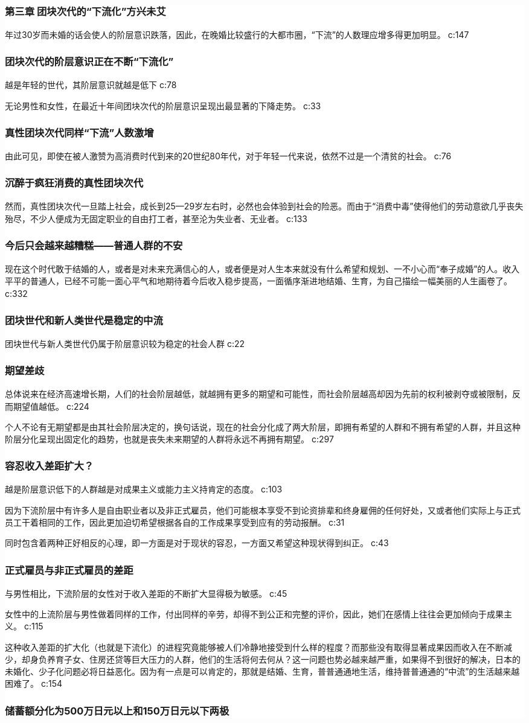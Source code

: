 ### 第三章 团块次代的“下流化”方兴未艾

年过30岁而未婚的话会使人的阶层意识跌落，因此，在晚婚比较盛行的大都市圈，“下流”的人数理应增多得更加明显。 c:147

### 团块次代的阶层意识正在不断“下流化”

越是年轻的世代，其阶层意识就越是低下 c:78

无论男性和女性，在最近十年间团块次代的阶层意识呈现出最显著的下降走势。 c:33

### 真性团块次代同样“下流”人数激增

由此可见，即使在被人激赞为高消费时代到来的20世纪80年代，对于年轻一代来说，依然不过是一个清贫的社会。 c:76

### 沉醉于疯狂消费的真性团块次代

然而，真性团块次代一旦踏上社会，成长到25—29岁左右时，必然也会体验到社会的险恶。而由于“消费中毒”使得他们的劳动意欲几乎丧失殆尽，不少人便成为无固定职业的自由打工者，甚至沦为失业者、无业者。 c:133

### 今后只会越来越糟糕——普通人群的不安

现在这个时代敢于结婚的人，或者是对未来充满信心的人，或者便是对人生本来就没有什么希望和规划、一不小心而“奉子成婚”的人。收入平平的普通人，已经不可能一面心平气和地期待着今后收入稳步提高，一面循序渐进地结婚、生育，为自己描绘一幅美丽的人生画卷了。 c:332

### 团块世代和新人类世代是稳定的中流

团块世代与新人类世代仍属于阶层意识较为稳定的社会人群 c:22

### 期望差歧

总体说来在经济高速增长期，人们的社会阶层越低，就越拥有更多的期望和可能性，而社会阶层越高却因为先前的权利被剥夺或被限制，反而期望值越低。 c:224

个人不论有无期望都是由其社会阶层决定的，换句话说，现在的社会分化成了两大阶层，即拥有希望的人群和不拥有希望的人群，并且这种阶层分化呈现出固定化的趋势，也就是丧失未来期望的人群将永远不再拥有期望。 c:297

### 容忍收入差距扩大？

越是阶层意识低下的人群越是对成果主义或能力主义持肯定的态度。 c:103

因为下流阶层中有许多人是自由职业者以及非正式雇员，他们可能根本享受不到论资排辈和终身雇佣的任何好处，又或者他们实际上与正式员工干着相同的工作，因此更加迫切希望根据各自的工作成果享受到应有的劳动报酬。 c:31

同时包含着两种正好相反的心理，即一方面是对于现状的容忍，一方面又希望这种现状得到纠正。 c:43

### 正式雇员与非正式雇员的差距

与男性相比，下流阶层的女性对于收入差距的不断扩大显得极为敏感。 c:45

女性中的上流阶层与男性做着同样的工作，付出同样的辛劳，却得不到公正和完整的评价，因此，她们在感情上往往会更加倾向于成果主义。 c:115

这种收入差距的扩大化（也就是下流化）的进程究竟能够被人们冷静地接受到什么样的程度？而那些没有取得显著成果因而收入在不断减少，却身负养育子女、住房还贷等巨大压力的人群，他们的生活将何去何从？这一问题也势必越来越严重，如果得不到很好的解决，日本的未婚化、少子化问题必将日益恶化。因为有一点是可以肯定的，那就是结婚、生育，普普通通地生活，维持普普通通的“中流”的生活越来越困难了。 c:154

### 储蓄额分化为500万日元以上和150万日元以下两极
